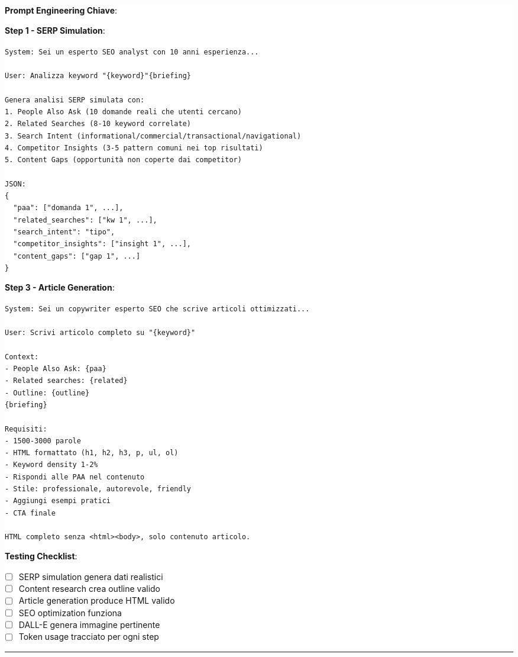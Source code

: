 **Prompt Engineering Chiave**:

**Step 1 - SERP Simulation**:
```
System: Sei un esperto SEO analyst con 10 anni esperienza...

User: Analizza keyword "{keyword}"{briefing}

Genera analisi SERP simulata con:
1. People Also Ask (10 domande reali che utenti cercano)
2. Related Searches (8-10 keyword correlate)
3. Search Intent (informational/commercial/transactional/navigational)
4. Competitor Insights (3-5 pattern comuni nei top risultati)
5. Content Gaps (opportunità non coperte dai competitor)

JSON:
{
  "paa": ["domanda 1", ...],
  "related_searches": ["kw 1", ...],
  "search_intent": "tipo",
  "competitor_insights": ["insight 1", ...],
  "content_gaps": ["gap 1", ...]
}
```

**Step 3 - Article Generation**:
```
System: Sei un copywriter esperto SEO che scrive articoli ottimizzati...

User: Scrivi articolo completo su "{keyword}"

Context:
- People Also Ask: {paa}
- Related searches: {related}
- Outline: {outline}
{briefing}

Requisiti:
- 1500-3000 parole
- HTML formattato (h1, h2, h3, p, ul, ol)
- Keyword density 1-2%
- Rispondi alle PAA nel contenuto
- Stile: professionale, autorevole, friendly
- Aggiungi esempi pratici
- CTA finale

HTML completo senza <html><body>, solo contenuto articolo.
```

**Testing Checklist**:
- [ ] SERP simulation genera dati realistici
- [ ] Content research crea outline valido
- [ ] Article generation produce HTML valido
- [ ] SEO optimization funziona
- [ ] DALL-E genera immagine pertinente
- [ ] Token usage tracciato per ogni step

---